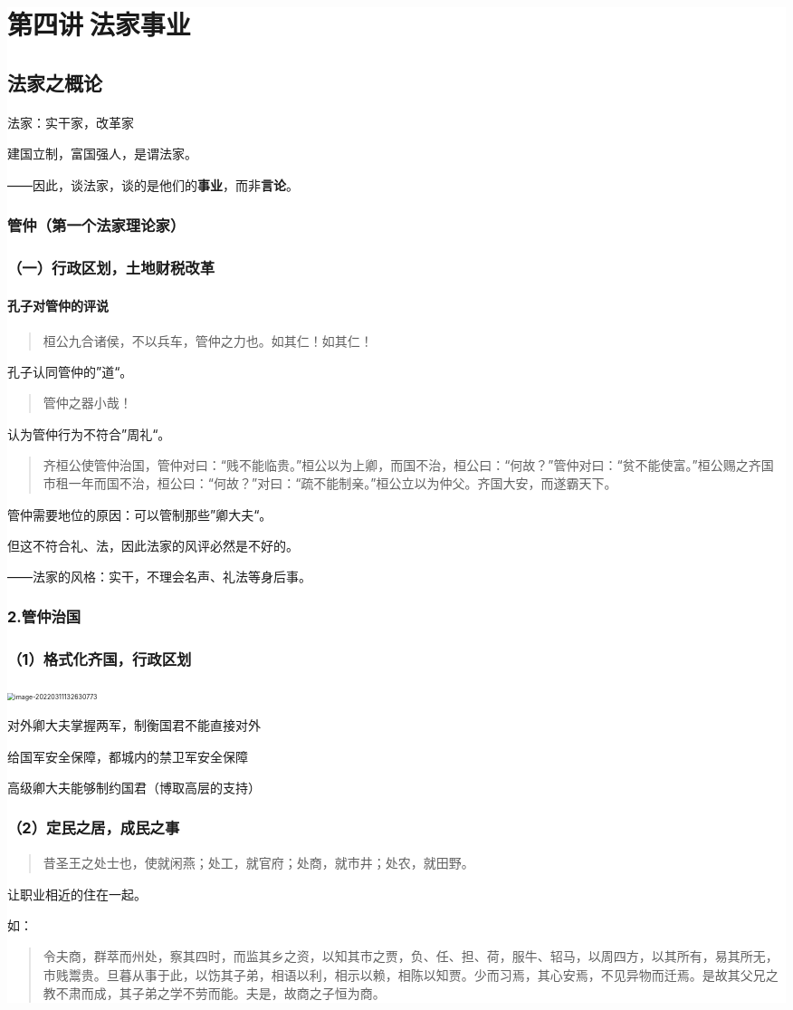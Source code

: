 # 第四讲 法家事业

## 法家之概论

法家：实干家，改革家

建国立制，富国强人，是谓法家。

——因此，谈法家，谈的是他们的**事业**，而非**言论**。

### 管仲（第一个法家理论家）

### （一）行政区划，土地财税改革

#### 孔子对管仲的评说

> 桓公九合诸侯，不以兵车，管仲之力也。如其仁！如其仁！

孔子认同管仲的”道“。

> 管仲之器小哉！

认为管仲行为不符合”周礼“。

> 齐桓公使管仲治国，管仲对曰：“贱不能临贵。”桓公以为上卿，而国不治，桓公曰：“何故？”管仲对曰：“贫不能使富。”桓公赐之齐国市租一年而国不治，桓公曰：“何故？”对曰：“疏不能制亲。”桓公立以为仲父。齐国大安，而遂霸天下。

管仲需要地位的原因：可以管制那些”卿大夫“。

但这不符合礼、法，因此法家的风评必然是不好的。

——法家的风格：实干，不理会名声、礼法等身后事。

### 2.管仲治国

### （1）格式化齐国，行政区划

<img src="C:\Users\lcf\AppData\Roaming\Typora\typora-user-images\image-20220311132630773.png" alt="image-20220311132630773" style="zoom:50%;" />

对外卿大夫掌握两军，制衡国君不能直接对外

给国军安全保障，都城内的禁卫军安全保障

高级卿大夫能够制约国君（博取高层的支持）

### （2）定民之居，成民之事

> 昔圣王之处士也，使就闲燕；处工，就官府；处商，就市井；处农，就田野。

让职业相近的住在一起。

如：

> 令夫商，群萃而州处，察其四时，而监其乡之资，以知其市之贾，负、任、担、荷，服牛、轺马，以周四方，以其所有，易其所无，市贱鬻贵。旦暮从事于此，以饬其子弟，相语以利，相示以赖，相陈以知贾。少而习焉，其心安焉，不见异物而迁焉。是故其父兄之教不肃而成，其子弟之学不劳而能。夫是，故商之子恒为商。
